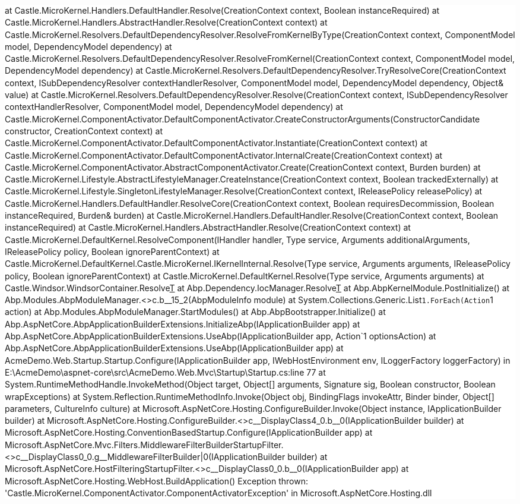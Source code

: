    at Castle.MicroKernel.Handlers.DefaultHandler.Resolve(CreationContext context, Boolean instanceRequired)
   at Castle.MicroKernel.Handlers.AbstractHandler.Resolve(CreationContext context)
   at Castle.MicroKernel.Resolvers.DefaultDependencyResolver.ResolveFromKernelByType(CreationContext context, ComponentModel model, DependencyModel dependency)
   at Castle.MicroKernel.Resolvers.DefaultDependencyResolver.ResolveFromKernel(CreationContext context, ComponentModel model, DependencyModel dependency)
   at Castle.MicroKernel.Resolvers.DefaultDependencyResolver.TryResolveCore(CreationContext context, ISubDependencyResolver contextHandlerResolver, ComponentModel model, DependencyModel dependency, Object& value)
   at Castle.MicroKernel.Resolvers.DefaultDependencyResolver.Resolve(CreationContext context, ISubDependencyResolver contextHandlerResolver, ComponentModel model, DependencyModel dependency)
   at Castle.MicroKernel.ComponentActivator.DefaultComponentActivator.CreateConstructorArguments(ConstructorCandidate constructor, CreationContext context)
   at Castle.MicroKernel.ComponentActivator.DefaultComponentActivator.Instantiate(CreationContext context)
   at Castle.MicroKernel.ComponentActivator.DefaultComponentActivator.InternalCreate(CreationContext context)
   at Castle.MicroKernel.ComponentActivator.AbstractComponentActivator.Create(CreationContext context, Burden burden)
   at Castle.MicroKernel.Lifestyle.AbstractLifestyleManager.CreateInstance(CreationContext context, Boolean trackedExternally)
   at Castle.MicroKernel.Lifestyle.SingletonLifestyleManager.Resolve(CreationContext context, IReleasePolicy releasePolicy)
   at Castle.MicroKernel.Handlers.DefaultHandler.ResolveCore(CreationContext context, Boolean requiresDecommission, Boolean instanceRequired, Burden& burden)
   at Castle.MicroKernel.Handlers.DefaultHandler.Resolve(CreationContext context, Boolean instanceRequired)
   at Castle.MicroKernel.Handlers.AbstractHandler.Resolve(CreationContext context)
   at Castle.MicroKernel.DefaultKernel.ResolveComponent(IHandler handler, Type service, Arguments additionalArguments, IReleasePolicy policy, Boolean ignoreParentContext)
   at Castle.MicroKernel.DefaultKernel.Castle.MicroKernel.IKernelInternal.Resolve(Type service, Arguments arguments, IReleasePolicy policy, Boolean ignoreParentContext)
   at Castle.MicroKernel.DefaultKernel.Resolve(Type service, Arguments arguments)
   at Castle.Windsor.WindsorContainer.Resolve[T]()
   at Abp.Dependency.IocManager.Resolve[T]()
   at Abp.AbpKernelModule.PostInitialize()
   at Abp.Modules.AbpModuleManager.<>c.<StartModules>b__15_2(AbpModuleInfo module)
   at System.Collections.Generic.List`1.ForEach(Action`1 action)
   at Abp.Modules.AbpModuleManager.StartModules()
   at Abp.AbpBootstrapper.Initialize()
   at Abp.AspNetCore.AbpApplicationBuilderExtensions.InitializeAbp(IApplicationBuilder app)
   at Abp.AspNetCore.AbpApplicationBuilderExtensions.UseAbp(IApplicationBuilder app, Action`1 optionsAction)
   at Abp.AspNetCore.AbpApplicationBuilderExtensions.UseAbp(IApplicationBuilder app)
   at AcmeDemo.Web.Startup.Startup.Configure(IApplicationBuilder app, IWebHostEnvironment env, ILoggerFactory loggerFactory) in E:\AcmeDemo\aspnet-core\src\AcmeDemo.Web.Mvc\Startup\Startup.cs:line 77
   at System.RuntimeMethodHandle.InvokeMethod(Object target, Object[] arguments, Signature sig, Boolean constructor, Boolean wrapExceptions)
   at System.Reflection.RuntimeMethodInfo.Invoke(Object obj, BindingFlags invokeAttr, Binder binder, Object[] parameters, CultureInfo culture)
   at Microsoft.AspNetCore.Hosting.ConfigureBuilder.Invoke(Object instance, IApplicationBuilder builder)
   at Microsoft.AspNetCore.Hosting.ConfigureBuilder.<>c__DisplayClass4_0.<Build>b__0(IApplicationBuilder builder)
   at Microsoft.AspNetCore.Hosting.ConventionBasedStartup.Configure(IApplicationBuilder app)
   at Microsoft.AspNetCore.Mvc.Filters.MiddlewareFilterBuilderStartupFilter.<>c__DisplayClass0_0.<Configure>g__MiddlewareFilterBuilder|0(IApplicationBuilder builder)
   at Microsoft.AspNetCore.HostFilteringStartupFilter.<>c__DisplayClass0_0.<Configure>b__0(IApplicationBuilder app)
   at Microsoft.AspNetCore.Hosting.WebHost.BuildApplication()
Exception thrown: 'Castle.MicroKernel.ComponentActivator.ComponentActivatorException' in Microsoft.AspNetCore.Hosting.dll